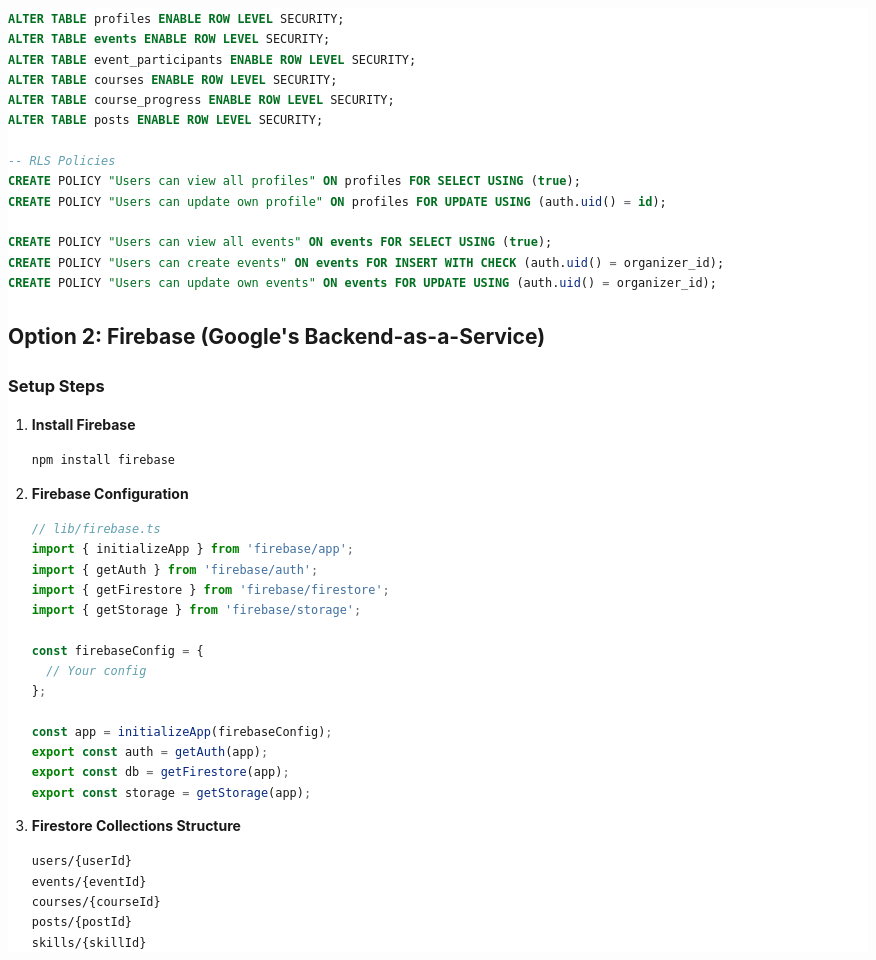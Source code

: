    ```sql
   ALTER TABLE profiles ENABLE ROW LEVEL SECURITY;
   ALTER TABLE events ENABLE ROW LEVEL SECURITY;
   ALTER TABLE event_participants ENABLE ROW LEVEL SECURITY;
   ALTER TABLE courses ENABLE ROW LEVEL SECURITY;
   ALTER TABLE course_progress ENABLE ROW LEVEL SECURITY;
   ALTER TABLE posts ENABLE ROW LEVEL SECURITY;

   -- RLS Policies
   CREATE POLICY "Users can view all profiles" ON profiles FOR SELECT USING (true);
   CREATE POLICY "Users can update own profile" ON profiles FOR UPDATE USING (auth.uid() = id);

   CREATE POLICY "Users can view all events" ON events FOR SELECT USING (true);
   CREATE POLICY "Users can create events" ON events FOR INSERT WITH CHECK (auth.uid() = organizer_id);
   CREATE POLICY "Users can update own events" ON events FOR UPDATE USING (auth.uid() = organizer_id);
   ```

## Option 2: Firebase (Google's Backend-as-a-Service)

### Setup Steps

1. **Install Firebase**
   ```bash
   npm install firebase
   ```

2. **Firebase Configuration**
   ```typescript
   // lib/firebase.ts
   import { initializeApp } from 'firebase/app';
   import { getAuth } from 'firebase/auth';
   import { getFirestore } from 'firebase/firestore';
   import { getStorage } from 'firebase/storage';

   const firebaseConfig = {
     // Your config
   };

   const app = initializeApp(firebaseConfig);
   export const auth = getAuth(app);
   export const db = getFirestore(app);
   export const storage = getStorage(app);
   ```

3. **Firestore Collections Structure**
   ```
   users/{userId}
   events/{eventId}
   courses/{courseId}
   posts/{postId}
   skills/{skillId}
   ```

